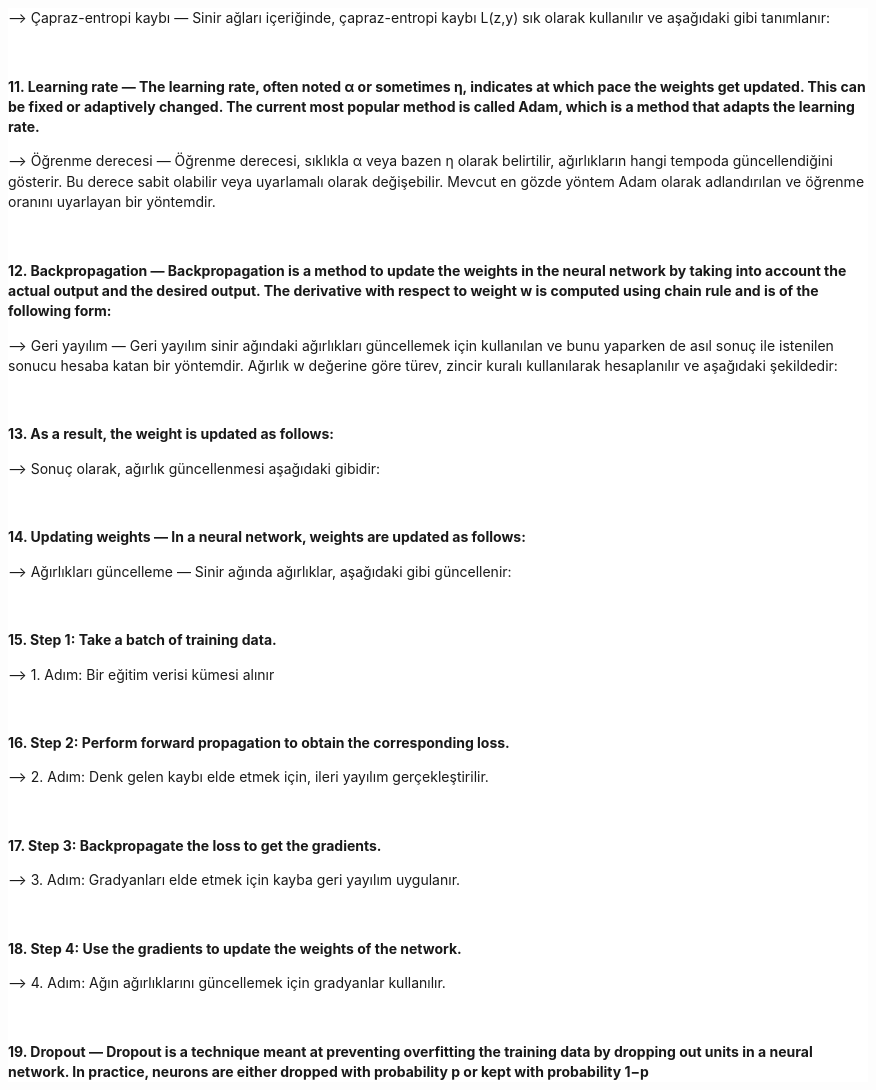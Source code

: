 &#10230; Çapraz-entropi kaybı ― Sinir ağları içeriğinde, çapraz-entropi kaybı L(z,y) sık olarak kullanılır ve aşağıdaki gibi tanımlanır:

<br>

**11. Learning rate ― The learning rate, often noted α or sometimes η, indicates at which pace the weights get updated. This can be fixed or adaptively changed. The current most popular method is called Adam, which is a method that adapts the learning rate.**

&#10230; Öğrenme derecesi ― Öğrenme derecesi, sıklıkla α veya bazen η olarak belirtilir, ağırlıkların hangi tempoda güncellendiğini gösterir. Bu derece sabit olabilir veya uyarlamalı olarak değişebilir. Mevcut en gözde yöntem Adam olarak adlandırılan ve öğrenme oranını uyarlayan bir yöntemdir.

<br>

**12. Backpropagation ― Backpropagation is a method to update the weights in the neural network by taking into account the actual output and the desired output. The derivative with respect to weight w is computed using chain rule and is of the following form:**

&#10230; Geri yayılım ― Geri yayılım sinir ağındaki ağırlıkları güncellemek için kullanılan ve bunu yaparken de asıl sonuç ile istenilen sonucu hesaba katan bir yöntemdir. Ağırlık w değerine göre türev, zincir kuralı kullanılarak hesaplanılır ve aşağıdaki şekildedir:

<br>

**13. As a result, the weight is updated as follows:**

&#10230; Sonuç olarak, ağırlık güncellenmesi aşağıdaki gibidir:

<br>

**14. Updating weights ― In a neural network, weights are updated as follows:**

&#10230; Ağırlıkları güncelleme ― Sinir ağında ağırlıklar, aşağıdaki gibi güncellenir:

<br>

**15. Step 1: Take a batch of training data.**

&#10230; 1. Adım: Bir eğitim verisi kümesi alınır

<br>

**16. Step 2: Perform forward propagation to obtain the corresponding loss.**

&#10230; 2. Adım: Denk gelen kaybı elde etmek için, ileri yayılım gerçekleştirilir.

<br>

**17. Step 3: Backpropagate the loss to get the gradients.**

&#10230; 3. Adım: Gradyanları elde etmek için kayba geri yayılım uygulanır.

<br>

**18. Step 4: Use the gradients to update the weights of the network.**

&#10230; 4. Adım: Ağın ağırlıklarını güncellemek için gradyanlar kullanılır.

<br>

**19. Dropout ― Dropout is a technique meant at preventing overfitting the training data by dropping out units in a neural network. In practice, neurons are either dropped with probability p or kept with probability 1−p**
